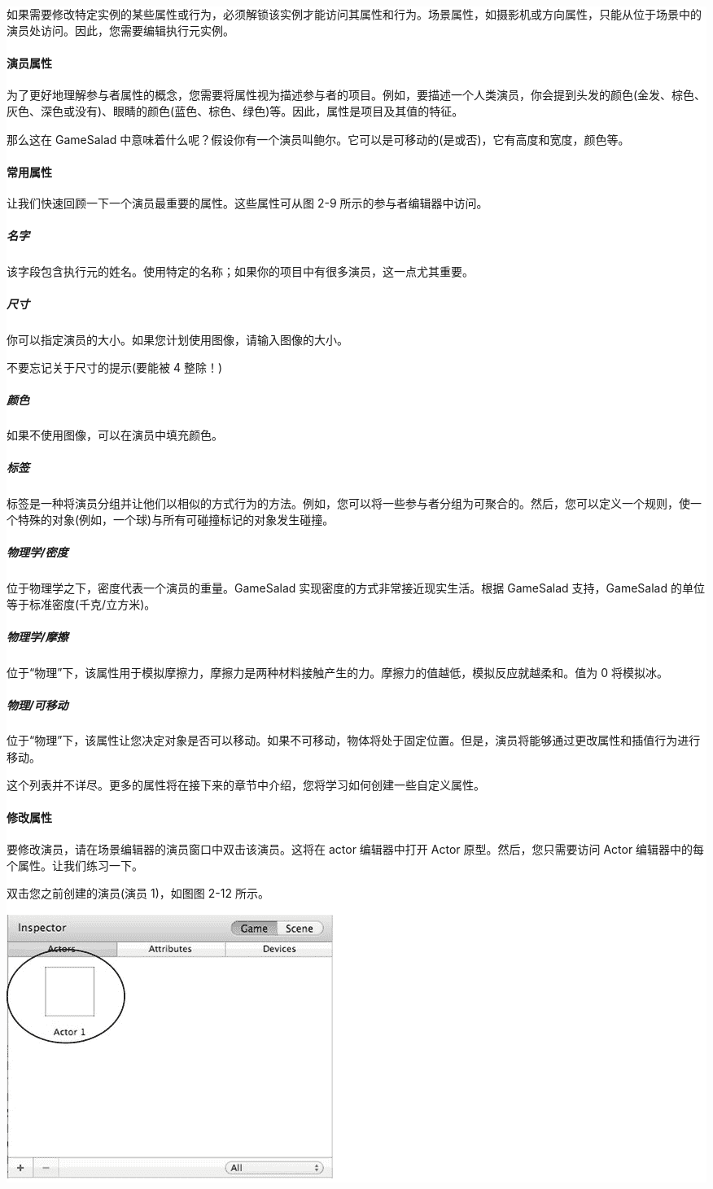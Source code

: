如果需要修改特定实例的某些属性或行为，必须解锁该实例才能访问其属性和行为。场景属性，如摄影机或方向属性，只能从位于场景中的演员处访问。因此，您需要编辑执行元实例。

#### 演员属性

为了更好地理解参与者属性的概念，您需要将属性视为描述参与者的项目。例如，要描述一个人类演员，你会提到头发的颜色(金发、棕色、灰色、深色或没有)、眼睛的颜色(蓝色、棕色、绿色)等。因此，属性是项目及其值的特征。

那么这在 GameSalad 中意味着什么呢？假设你有一个演员叫鲍尔。它可以是可移动的(是或否)，它有高度和宽度，颜色等。

#### 常用属性

让我们快速回顾一下一个演员最重要的属性。这些属性可从图 2-9 所示的参与者编辑器中访问。

##### 名字

该字段包含执行元的姓名。使用特定的名称；如果你的项目中有很多演员，这一点尤其重要。

##### 尺寸

你可以指定演员的大小。如果您计划使用图像，请输入图像的大小。

不要忘记关于尺寸的提示(要能被 4 整除！)

##### 颜色

如果不使用图像，可以在演员中填充颜色。

##### 标签

标签是一种将演员分组并让他们以相似的方式行为的方法。例如，您可以将一些参与者分组为可聚合的。然后，您可以定义一个规则，使一个特殊的对象(例如，一个球)与所有可碰撞标记的对象发生碰撞。

##### 物理学/密度

位于物理学之下，密度代表一个演员的重量。GameSalad 实现密度的方式非常接近现实生活。根据 GameSalad 支持，GameSalad 的单位等于标准密度(千克/立方米)。

##### 物理学/摩擦

位于“物理”下，该属性用于模拟摩擦力，摩擦力是两种材料接触产生的力。摩擦力的值越低，模拟反应就越柔和。值为 0 将模拟冰。

##### 物理/可移动

位于“物理”下，该属性让您决定对象是否可以移动。如果不可移动，物体将处于固定位置。但是，演员将能够通过更改属性和插值行为进行移动。

这个列表并不详尽。更多的属性将在接下来的章节中介绍，您将学习如何创建一些自定义属性。

#### 修改属性

要修改演员，请在场景编辑器的演员窗口中双击该演员。这将在 actor 编辑器中打开 Actor 原型。然后，您只需要访问 Actor 编辑器中的每个属性。让我们练习一下。

双击您之前创建的演员(演员 1)，如图图 2-12 所示。

![Image](img/9781430242789_Fig02-12.jpg)
